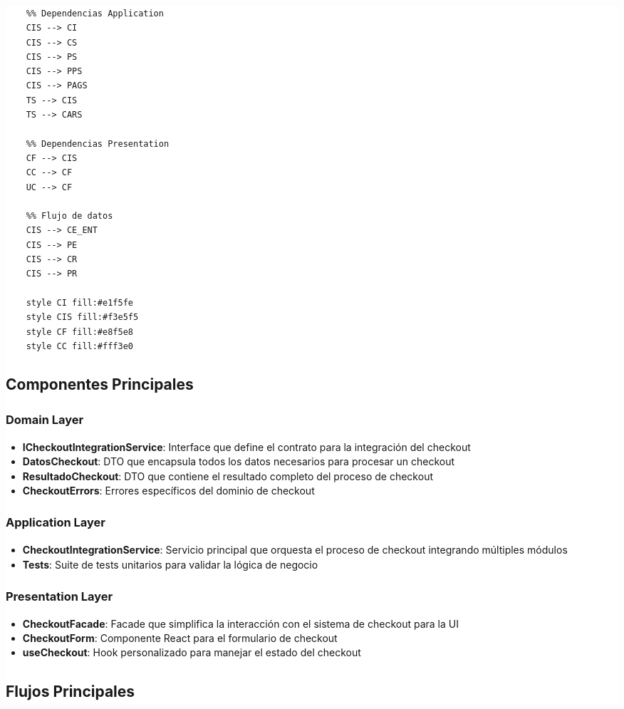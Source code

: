 ```mermaid
    %% Dependencias Application
    CIS --> CI
    CIS --> CS
    CIS --> PS
    CIS --> PPS
    CIS --> PAGS
    TS --> CIS
    TS --> CARS
    
    %% Dependencias Presentation
    CF --> CIS
    CC --> CF
    UC --> CF
    
    %% Flujo de datos
    CIS --> CE_ENT
    CIS --> PE
    CIS --> CR
    CIS --> PR
    
    style CI fill:#e1f5fe
    style CIS fill:#f3e5f5
    style CF fill:#e8f5e8
    style CC fill:#fff3e0
```

## Componentes Principales

### Domain Layer

- **ICheckoutIntegrationService**: Interface que define el contrato para la integración del checkout
- **DatosCheckout**: DTO que encapsula todos los datos necesarios para procesar un checkout
- **ResultadoCheckout**: DTO que contiene el resultado completo del proceso de checkout
- **CheckoutErrors**: Errores específicos del dominio de checkout

### Application Layer

- **CheckoutIntegrationService**: Servicio principal que orquesta el proceso de checkout integrando múltiples módulos
- **Tests**: Suite de tests unitarios para validar la lógica de negocio

### Presentation Layer

- **CheckoutFacade**: Facade que simplifica la interacción con el sistema de checkout para la UI
- **CheckoutForm**: Componente React para el formulario de checkout
- **useCheckout**: Hook personalizado para manejar el estado del checkout

## Flujos Principales
